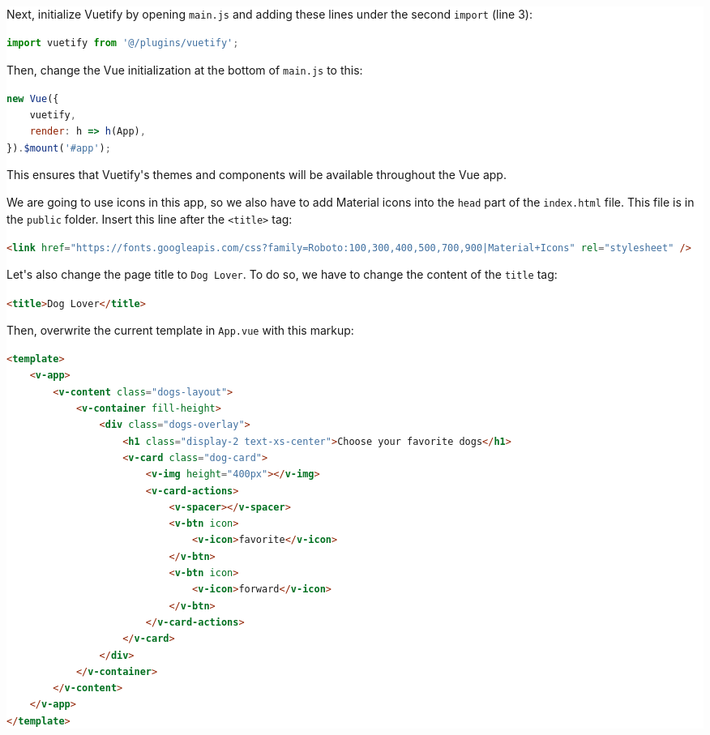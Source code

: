 Next, initialize Vuetify by opening `main.js` and adding these lines under the second `import` (line 3):

```js
import vuetify from '@/plugins/vuetify';
```

Then, change the Vue initialization at the bottom of `main.js` to this:

```js
new Vue({
	vuetify,
	render: h => h(App),
}).$mount('#app');
```

This ensures that Vuetify's themes and components will be available throughout the Vue app.

We are going to use icons in this app, so we also have to add Material icons into the `head` part of the `index.html` file. This file is in the `public` folder. Insert this line after the `<title>` tag:

```html
<link href="https://fonts.googleapis.com/css?family=Roboto:100,300,400,500,700,900|Material+Icons" rel="stylesheet" />
```

Let's also change the page title to `Dog Lover`. To do so, we have to change the content of the `title` tag:

```html
<title>Dog Lover</title>
```

Then, overwrite the current template in `App.vue` with this markup:

```html
<template>
	<v-app>
		<v-content class="dogs-layout">
			<v-container fill-height>
				<div class="dogs-overlay">
					<h1 class="display-2 text-xs-center">Choose your favorite dogs</h1>
					<v-card class="dog-card">
						<v-img height="400px"></v-img>
						<v-card-actions>
							<v-spacer></v-spacer>
							<v-btn icon>
								<v-icon>favorite</v-icon>
							</v-btn>
							<v-btn icon>
								<v-icon>forward</v-icon>
							</v-btn>
						</v-card-actions>
					</v-card>
				</div>
			</v-container>
		</v-content>
	</v-app>
</template>
```
